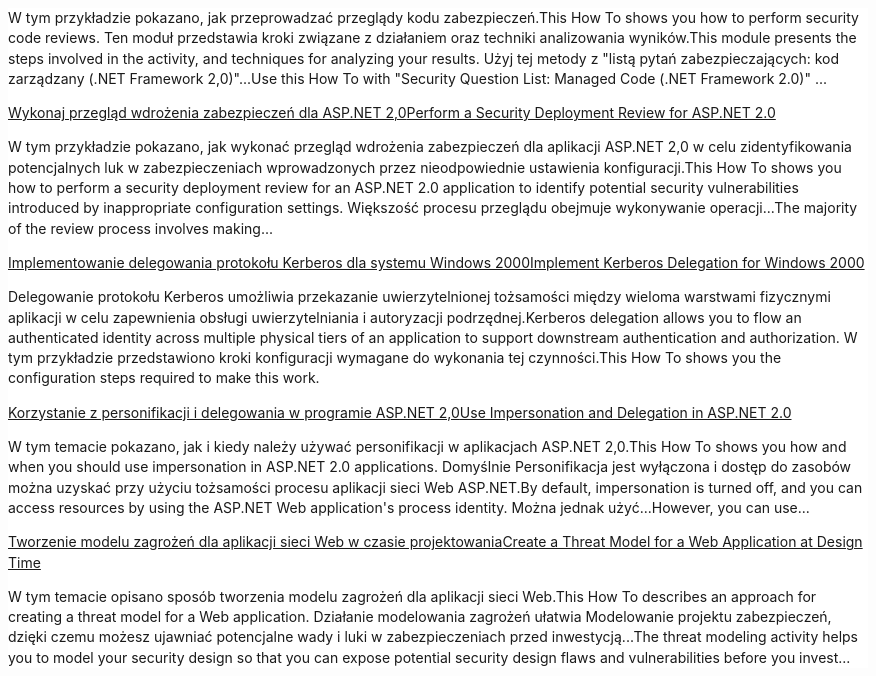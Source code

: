 <span data-ttu-id="b4f70-154">W tym przykładzie pokazano, jak przeprowadzać przeglądy kodu zabezpieczeń.</span><span class="sxs-lookup"><span data-stu-id="b4f70-154">This How To shows you how to perform security code reviews.</span></span> <span data-ttu-id="b4f70-155">Ten moduł przedstawia kroki związane z działaniem oraz techniki analizowania wyników.</span><span class="sxs-lookup"><span data-stu-id="b4f70-155">This module presents the steps involved in the activity, and techniques for analyzing your results.</span></span> <span data-ttu-id="b4f70-156">Użyj tej metody z "listą pytań zabezpieczających: kod zarządzany (.NET Framework 2,0)"...</span><span class="sxs-lookup"><span data-stu-id="b4f70-156">Use this How To with "Security Question List: Managed Code (.NET Framework 2.0)" ...</span></span>

[<span data-ttu-id="b4f70-157">Wykonaj przegląd wdrożenia zabezpieczeń dla ASP.NET 2,0</span><span class="sxs-lookup"><span data-stu-id="b4f70-157">Perform a Security Deployment Review for ASP.NET 2.0</span></span>](https://msdn.microsoft.com/library/ms998367.aspx)

<span data-ttu-id="b4f70-158">W tym przykładzie pokazano, jak wykonać przegląd wdrożenia zabezpieczeń dla aplikacji ASP.NET 2,0 w celu zidentyfikowania potencjalnych luk w zabezpieczeniach wprowadzonych przez nieodpowiednie ustawienia konfiguracji.</span><span class="sxs-lookup"><span data-stu-id="b4f70-158">This How To shows you how to perform a security deployment review for an ASP.NET 2.0 application to identify potential security vulnerabilities introduced by inappropriate configuration settings.</span></span> <span data-ttu-id="b4f70-159">Większość procesu przeglądu obejmuje wykonywanie operacji...</span><span class="sxs-lookup"><span data-stu-id="b4f70-159">The majority of the review process involves making...</span></span>

[<span data-ttu-id="b4f70-160">Implementowanie delegowania protokołu Kerberos dla systemu Windows 2000</span><span class="sxs-lookup"><span data-stu-id="b4f70-160">Implement Kerberos Delegation for Windows 2000</span></span>](https://msdn.microsoft.com/library/aa302400.aspx)

<span data-ttu-id="b4f70-161">Delegowanie protokołu Kerberos umożliwia przekazanie uwierzytelnionej tożsamości między wieloma warstwami fizycznymi aplikacji w celu zapewnienia obsługi uwierzytelniania i autoryzacji podrzędnej.</span><span class="sxs-lookup"><span data-stu-id="b4f70-161">Kerberos delegation allows you to flow an authenticated identity across multiple physical tiers of an application to support downstream authentication and authorization.</span></span> <span data-ttu-id="b4f70-162">W tym przykładzie przedstawiono kroki konfiguracji wymagane do wykonania tej czynności.</span><span class="sxs-lookup"><span data-stu-id="b4f70-162">This How To shows you the configuration steps required to make this work.</span></span>

[<span data-ttu-id="b4f70-163">Korzystanie z personifikacji i delegowania w programie ASP.NET 2,0</span><span class="sxs-lookup"><span data-stu-id="b4f70-163">Use Impersonation and Delegation in ASP.NET 2.0</span></span>](https://msdn.microsoft.com/library/ms998351.aspx)

<span data-ttu-id="b4f70-164">W tym temacie pokazano, jak i kiedy należy używać personifikacji w aplikacjach ASP.NET 2,0.</span><span class="sxs-lookup"><span data-stu-id="b4f70-164">This How To shows you how and when you should use impersonation in ASP.NET 2.0 applications.</span></span> <span data-ttu-id="b4f70-165">Domyślnie Personifikacja jest wyłączona i dostęp do zasobów można uzyskać przy użyciu tożsamości procesu aplikacji sieci Web ASP.NET.</span><span class="sxs-lookup"><span data-stu-id="b4f70-165">By default, impersonation is turned off, and you can access resources by using the ASP.NET Web application's process identity.</span></span> <span data-ttu-id="b4f70-166">Można jednak użyć...</span><span class="sxs-lookup"><span data-stu-id="b4f70-166">However, you can use...</span></span>

[<span data-ttu-id="b4f70-167">Tworzenie modelu zagrożeń dla aplikacji sieci Web w czasie projektowania</span><span class="sxs-lookup"><span data-stu-id="b4f70-167">Create a Threat Model for a Web Application at Design Time</span></span>](https://msdn.microsoft.com/library/ms978527.aspx)

<span data-ttu-id="b4f70-168">W tym temacie opisano sposób tworzenia modelu zagrożeń dla aplikacji sieci Web.</span><span class="sxs-lookup"><span data-stu-id="b4f70-168">This How To describes an approach for creating a threat model for a Web application.</span></span> <span data-ttu-id="b4f70-169">Działanie modelowania zagrożeń ułatwia Modelowanie projektu zabezpieczeń, dzięki czemu możesz ujawniać potencjalne wady i luki w zabezpieczeniach przed inwestycją...</span><span class="sxs-lookup"><span data-stu-id="b4f70-169">The threat modeling activity helps you to model your security design so that you can expose potential security design flaws and vulnerabilities before you invest...</span></span>
